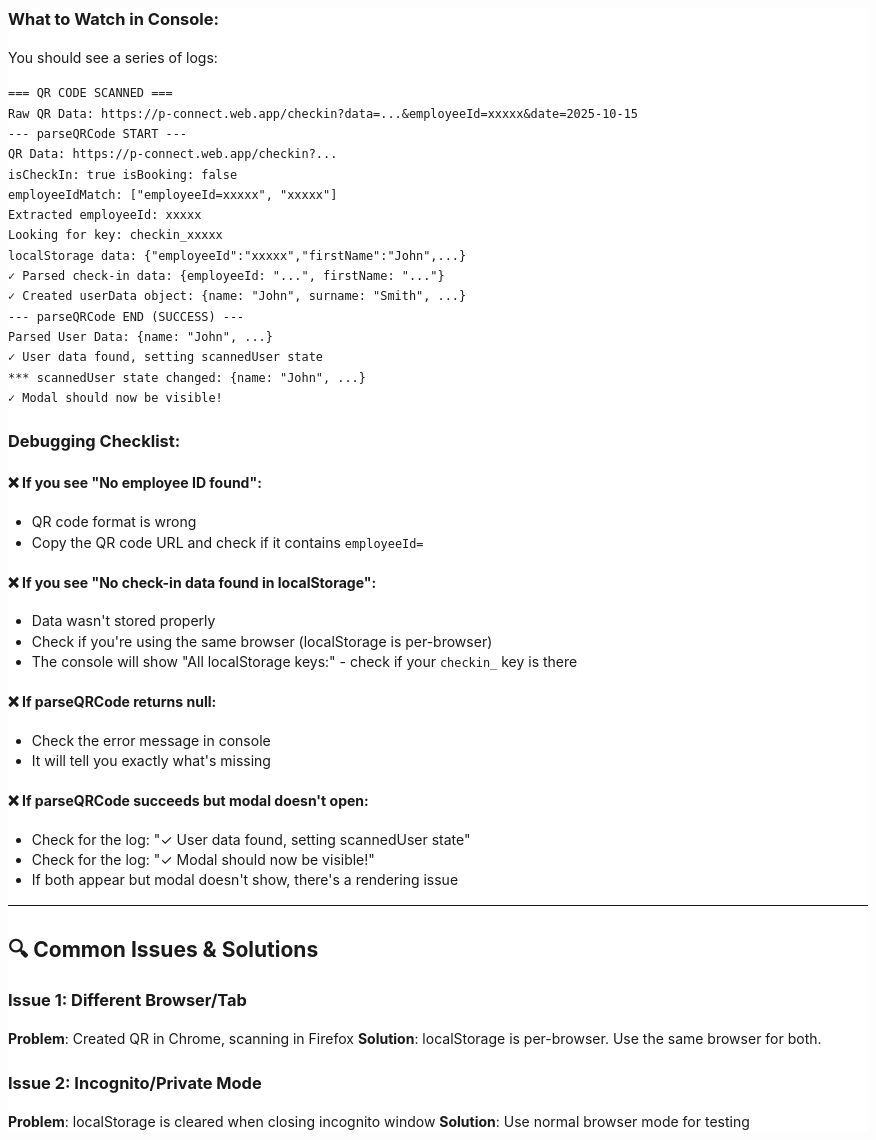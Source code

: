 ### What to Watch in Console:
You should see a series of logs:

```
=== QR CODE SCANNED ===
Raw QR Data: https://p-connect.web.app/checkin?data=...&employeeId=xxxxx&date=2025-10-15
--- parseQRCode START ---
QR Data: https://p-connect.web.app/checkin?...
isCheckIn: true isBooking: false
employeeIdMatch: ["employeeId=xxxxx", "xxxxx"]
Extracted employeeId: xxxxx
Looking for key: checkin_xxxxx
localStorage data: {"employeeId":"xxxxx","firstName":"John",...}
✓ Parsed check-in data: {employeeId: "...", firstName: "..."}
✓ Created userData object: {name: "John", surname: "Smith", ...}
--- parseQRCode END (SUCCESS) ---
Parsed User Data: {name: "John", ...}
✓ User data found, setting scannedUser state
*** scannedUser state changed: {name: "John", ...}
✓ Modal should now be visible!
```

### Debugging Checklist:

#### ❌ If you see "No employee ID found":
- QR code format is wrong
- Copy the QR code URL and check if it contains `employeeId=`

#### ❌ If you see "No check-in data found in localStorage":
- Data wasn't stored properly
- Check if you're using the same browser (localStorage is per-browser)
- The console will show "All localStorage keys:" - check if your `checkin_` key is there

#### ❌ If parseQRCode returns null:
- Check the error message in console
- It will tell you exactly what's missing

#### ❌ If parseQRCode succeeds but modal doesn't open:
- Check for the log: "✓ User data found, setting scannedUser state"
- Check for the log: "✓ Modal should now be visible!"
- If both appear but modal doesn't show, there's a rendering issue

---

## 🔍 Common Issues & Solutions

### Issue 1: Different Browser/Tab
**Problem**: Created QR in Chrome, scanning in Firefox
**Solution**: localStorage is per-browser. Use the same browser for both.

### Issue 2: Incognito/Private Mode
**Problem**: localStorage is cleared when closing incognito window
**Solution**: Use normal browser mode for testing
